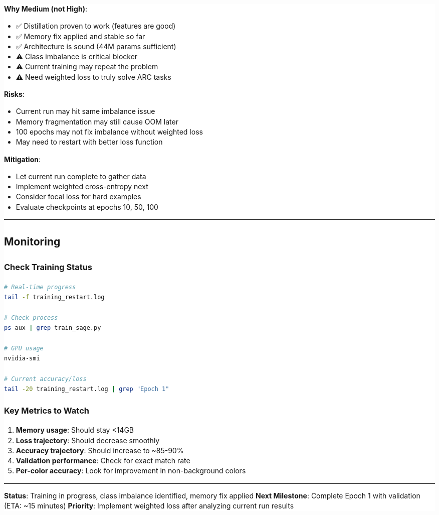 **Why Medium (not High)**:
- ✅ Distillation proven to work (features are good)
- ✅ Memory fix applied and stable so far
- ✅ Architecture is sound (44M params sufficient)
- ⚠️ Class imbalance is critical blocker
- ⚠️ Current training may repeat the problem
- ⚠️ Need weighted loss to truly solve ARC tasks

**Risks**:
- Current run may hit same imbalance issue
- Memory fragmentation may still cause OOM later
- 100 epochs may not fix imbalance without weighted loss
- May need to restart with better loss function

**Mitigation**:
- Let current run complete to gather data
- Implement weighted cross-entropy next
- Consider focal loss for hard examples
- Evaluate checkpoints at epochs 10, 50, 100

---

## Monitoring

### Check Training Status
```bash
# Real-time progress
tail -f training_restart.log

# Check process
ps aux | grep train_sage.py

# GPU usage
nvidia-smi

# Current accuracy/loss
tail -20 training_restart.log | grep "Epoch 1"
```

### Key Metrics to Watch
1. **Memory usage**: Should stay <14GB
2. **Loss trajectory**: Should decrease smoothly
3. **Accuracy trajectory**: Should increase to ~85-90%
4. **Validation performance**: Check for exact match rate
5. **Per-color accuracy**: Look for improvement in non-background colors

---

**Status**: Training in progress, class imbalance identified, memory fix applied
**Next Milestone**: Complete Epoch 1 with validation (ETA: ~15 minutes)
**Priority**: Implement weighted loss after analyzing current run results
